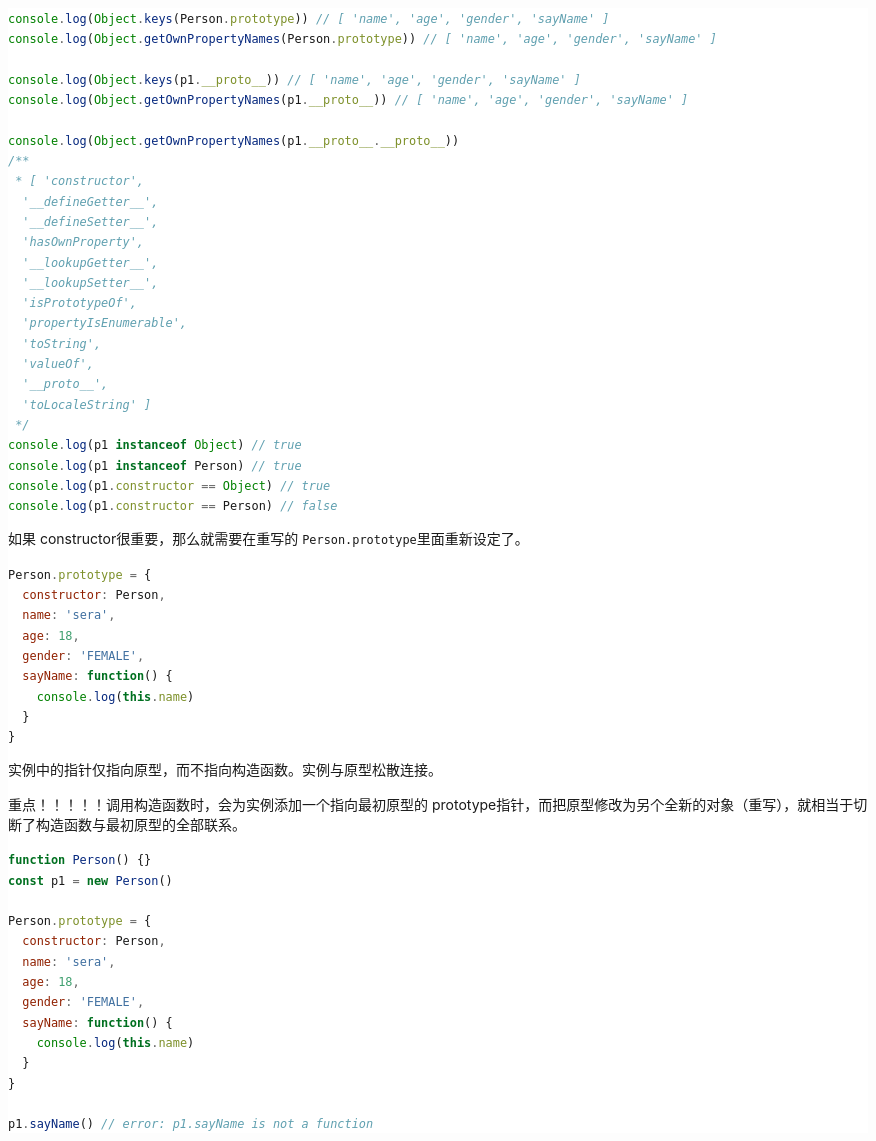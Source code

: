 ```js
console.log(Object.keys(Person.prototype)) // [ 'name', 'age', 'gender', 'sayName' ]
console.log(Object.getOwnPropertyNames(Person.prototype)) // [ 'name', 'age', 'gender', 'sayName' ]

console.log(Object.keys(p1.__proto__)) // [ 'name', 'age', 'gender', 'sayName' ]
console.log(Object.getOwnPropertyNames(p1.__proto__)) // [ 'name', 'age', 'gender', 'sayName' ]

console.log(Object.getOwnPropertyNames(p1.__proto__.__proto__))
/**
 * [ 'constructor',
  '__defineGetter__',
  '__defineSetter__',
  'hasOwnProperty',
  '__lookupGetter__',
  '__lookupSetter__',
  'isPrototypeOf',
  'propertyIsEnumerable',
  'toString',
  'valueOf',
  '__proto__',
  'toLocaleString' ]
 */
console.log(p1 instanceof Object) // true
console.log(p1 instanceof Person) // true
console.log(p1.constructor == Object) // true
console.log(p1.constructor == Person) // false
```

如果 constructor很重要，那么就需要在重写的 `Person.prototype`里面重新设定了。

```js
Person.prototype = {
  constructor: Person,
  name: 'sera',
  age: 18,
  gender: 'FEMALE',
  sayName: function() {
    console.log(this.name)
  }
}
```

实例中的指针仅指向原型，而不指向构造函数。实例与原型松散连接。

重点！！！！！调用构造函数时，会为实例添加一个指向最初原型的 prototype指针，而把原型修改为另个全新的对象（重写），就相当于切断了构造函数与最初原型的全部联系。

```js
function Person() {}
const p1 = new Person()

Person.prototype = {
  constructor: Person,
  name: 'sera',
  age: 18,
  gender: 'FEMALE',
  sayName: function() {
    console.log(this.name)
  }
}

p1.sayName() // error: p1.sayName is not a function
```
